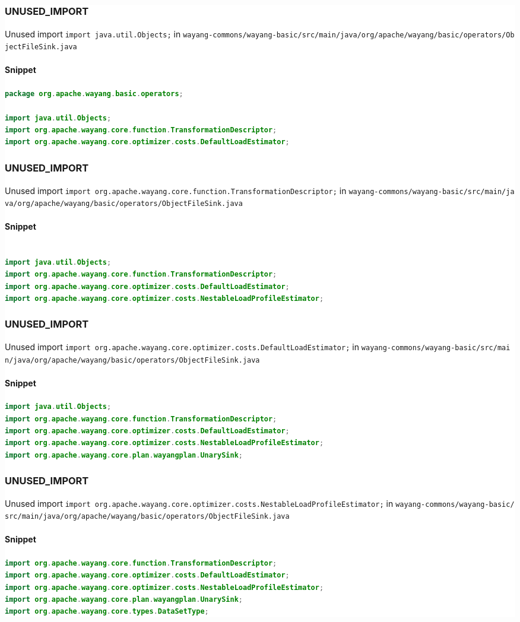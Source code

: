 ### UNUSED_IMPORT
Unused import `import java.util.Objects;`
in `wayang-commons/wayang-basic/src/main/java/org/apache/wayang/basic/operators/ObjectFileSink.java`
#### Snippet
```java
package org.apache.wayang.basic.operators;

import java.util.Objects;
import org.apache.wayang.core.function.TransformationDescriptor;
import org.apache.wayang.core.optimizer.costs.DefaultLoadEstimator;
```

### UNUSED_IMPORT
Unused import `import org.apache.wayang.core.function.TransformationDescriptor;`
in `wayang-commons/wayang-basic/src/main/java/org/apache/wayang/basic/operators/ObjectFileSink.java`
#### Snippet
```java

import java.util.Objects;
import org.apache.wayang.core.function.TransformationDescriptor;
import org.apache.wayang.core.optimizer.costs.DefaultLoadEstimator;
import org.apache.wayang.core.optimizer.costs.NestableLoadProfileEstimator;
```

### UNUSED_IMPORT
Unused import `import org.apache.wayang.core.optimizer.costs.DefaultLoadEstimator;`
in `wayang-commons/wayang-basic/src/main/java/org/apache/wayang/basic/operators/ObjectFileSink.java`
#### Snippet
```java
import java.util.Objects;
import org.apache.wayang.core.function.TransformationDescriptor;
import org.apache.wayang.core.optimizer.costs.DefaultLoadEstimator;
import org.apache.wayang.core.optimizer.costs.NestableLoadProfileEstimator;
import org.apache.wayang.core.plan.wayangplan.UnarySink;
```

### UNUSED_IMPORT
Unused import `import org.apache.wayang.core.optimizer.costs.NestableLoadProfileEstimator;`
in `wayang-commons/wayang-basic/src/main/java/org/apache/wayang/basic/operators/ObjectFileSink.java`
#### Snippet
```java
import org.apache.wayang.core.function.TransformationDescriptor;
import org.apache.wayang.core.optimizer.costs.DefaultLoadEstimator;
import org.apache.wayang.core.optimizer.costs.NestableLoadProfileEstimator;
import org.apache.wayang.core.plan.wayangplan.UnarySink;
import org.apache.wayang.core.types.DataSetType;
```
